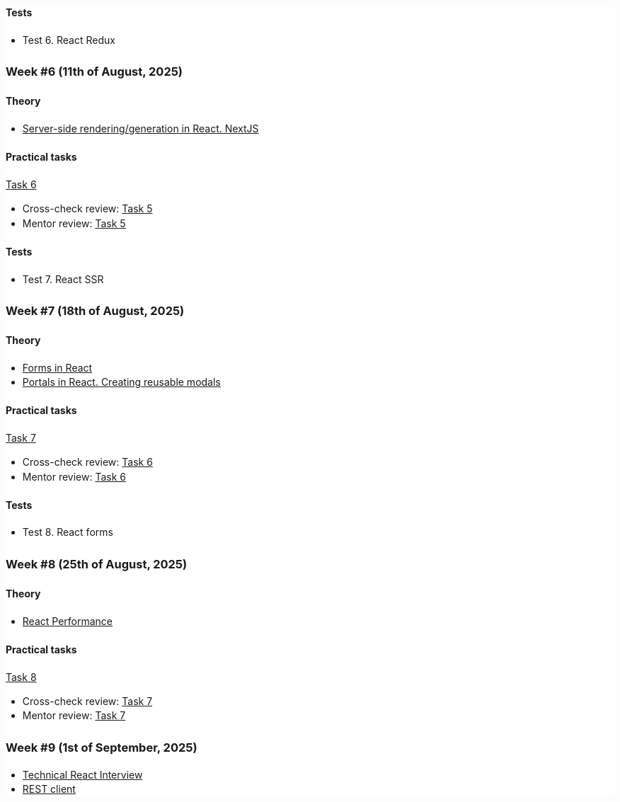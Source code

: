 #### Tests

- Test 6. React Redux

### Week #6 (11th of August, 2025)

#### Theory

- [Server-side rendering/generation in React. NextJS](modules/nextjs-ssr-ssg/)

#### Practical tasks

[Task 6](modules/tasks/nextjs-ssr-ssg.md)

- Cross-check review: [Task 5](modules/tasks/queries.md)
- Mentor review: [Task 5](modules/tasks/queries.md)

#### Tests

- Test 7. React SSR

### Week #7 (18th of August, 2025)

#### Theory

- [Forms in React](modules/forms/)
- [Portals in React. Creating reusable modals](modules/portals/)

#### Practical tasks

[Task 7](modules/tasks/forms.md)

- Cross-check review: [Task 6](modules/tasks/nextjs-ssr-ssg.md)
- Mentor review: [Task 6](modules/tasks/nextjs-ssr-ssg.md)

#### Tests

- Test 8. React forms

### Week #8 (25th of August, 2025)

#### Theory

- [React Performance](modules/performance)

#### Practical tasks

[Task 8](modules/tasks/performance.md)

- Cross-check review: [Task 7](modules/tasks/forms.md)
- Mentor review: [Task 7](modules/tasks/forms.md)

### Week #9 (1st of September, 2025)

- [Technical React Interview](interview.md)
- [REST client](modules/tasks/final.md)
